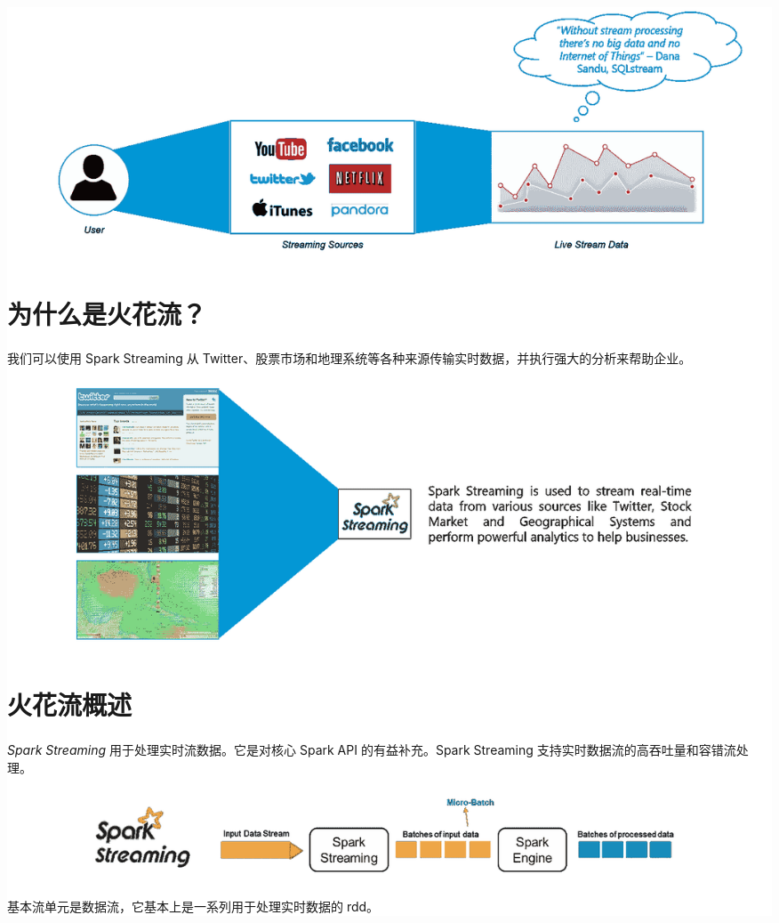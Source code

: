 ![](img/f11bf54f8a56ae2267e6642854d3a2f7.png)

# 为什么是火花流？

我们可以使用 Spark Streaming 从 Twitter、股票市场和地理系统等各种来源传输实时数据，并执行强大的分析来帮助企业。

![](img/25a639b29a7f5852fddf6424a25459ff.png)

# 火花流概述

*Spark Streaming* 用于处理实时流数据。它是对核心 Spark API 的有益补充。Spark Streaming 支持实时数据流的高吞吐量和容错流处理。

![](img/b8410b5d7029ef4c1d2d1d1a7fa1666d.png)

基本流单元是数据流，它基本上是一系列用于处理实时数据的 rdd。
